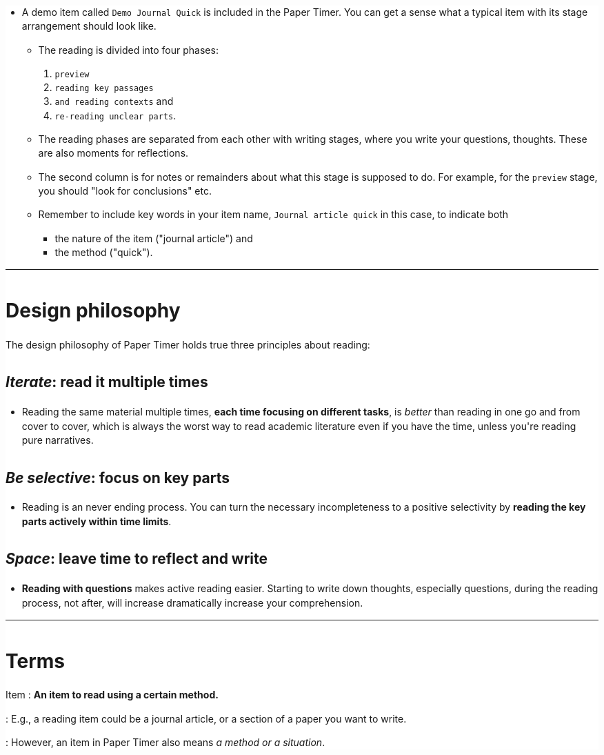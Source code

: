- A demo item called `Demo Journal Quick` is included in the Paper Timer. You can get a sense what a typical item with its stage arrangement should look like.
  - The reading is divided into four phases:
    1. `preview`
    2. `reading key passages`
    3. `and reading contexts` and
    4. `re-reading unclear parts`.

  - The reading phases are separated from each other with writing stages, where you write your questions, thoughts. These are also moments for reflections.

  - The second column is for notes or remainders about what this stage is supposed to do. For example, for the `preview` stage, you should "look for conclusions" etc.

  - Remember to include key words in your item name, `Journal article quick` in this case, to indicate both
    - the nature of the item ("journal article") and
    - the method ("quick").

---

# Design philosophy

The design philosophy of Paper Timer holds true three principles about reading:

## _Iterate_: read it multiple times

- Reading the same material multiple times, __each time focusing on different tasks__, is _better_ than reading in one go and from cover to cover, which is always the worst way to read academic literature even if you have the time, unless you're reading pure narratives.

## _Be selective_: focus on key parts

- Reading is an never ending process. You can turn the necessary incompleteness to a positive selectivity by __reading the key parts actively within time limits__.

## _Space_: leave time to reflect and write

- __Reading with questions__ makes active reading easier. Starting to write down thoughts, especially questions, during the reading process, not after, will increase dramatically increase your comprehension.

---

# Terms

Item
: __An item to read using a certain method.__

: E.g., a reading item could be a journal article, or a section of a paper you want to write.

: However, an item in Paper Timer also means _a method or a situation_.
